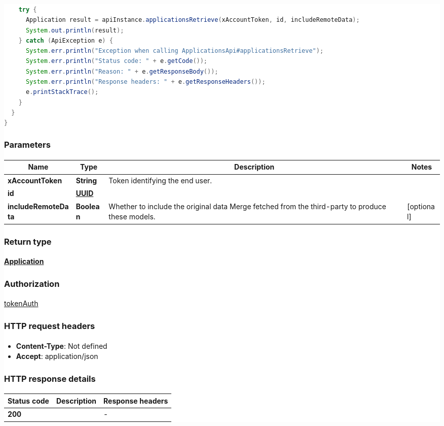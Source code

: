 ```java
    try {
      Application result = apiInstance.applicationsRetrieve(xAccountToken, id, includeRemoteData);
      System.out.println(result);
    } catch (ApiException e) {
      System.err.println("Exception when calling ApplicationsApi#applicationsRetrieve");
      System.err.println("Status code: " + e.getCode());
      System.err.println("Reason: " + e.getResponseBody());
      System.err.println("Response headers: " + e.getResponseHeaders());
      e.printStackTrace();
    }
  }
}
```

### Parameters

Name | Type | Description  | Notes
------------- | ------------- | ------------- | -------------
 **xAccountToken** | **String**| Token identifying the end user. |
 **id** | [**UUID**](.md)|  |
 **includeRemoteData** | **Boolean**| Whether to include the original data Merge fetched from the third-party to produce these models. | [optional]

### Return type

[**Application**](Application.md)

### Authorization

[tokenAuth](../README.md#tokenAuth)

### HTTP request headers

 - **Content-Type**: Not defined
 - **Accept**: application/json

### HTTP response details
| Status code | Description | Response headers |
|-------------|-------------|------------------|
**200** |  |  -  |

